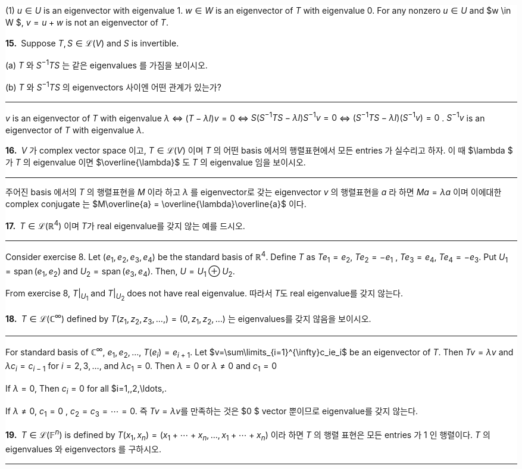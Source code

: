
(1) $u \in U$ is an eigenvector with eigenvalue $1$. $w \in W$ is an eigenvector of $T$ with eigenvalue $0$. For any nonzero $u \in U$ and $w \in  W $, $v=u+w$ is not an eigenvector of $T$.



<b>15. </b> Suppose $T,\, S\in \mathcal{L}(V)$ and $S$ is invertible. 

(a) $T$ 와 $S^{-1}TS$ 는 같은 eigenvalues 를 가짐을 보이시오.

(b) $T$ 와 $S^{-1}TS$ 의 eigenvectors 사이엔 어떤 관계가 있는가?

---

$v$ is an eigenvector of $T$ with eigenvalue $\lambda$ $\iff$ $(T-\lambda I)v=0$ $\iff$ $S(S^{-1}TS - \lambda I) S^{-1}v=0$  $\iff$ $(S^{-1}TS-\lambda I)(S^{-1}v)=0$ .  $S^{-1}v$ is an eigenvector of $T$ with eigenvalue $\lambda$. 



<b>16. </b> $V$ 가 complex vector space 이고, $T \in \mathcal{L}(V)$ 이며 $T$ 의 어떤 basis 에서의 행렬표현에서 모든 entries 가 실수리고 하자. 이 때 $\lambda $ 가 $T$ 의 eigenvalue 이면 $\overline{\lambda}$ 도 $T$ 의 eigenvalue 임을 보이시오.

---

주어진 basis 에서의 $T$ 의 행렬표현을 $M$ 이라 하고 $\lambda$ 를 eigenvector로 갖는 eigenvector $v$ 의 행렬표현을 $a$ 라 하면 $Ma = \lambda a$ 이며 이에대한 complex conjugate 는 $M\overline{a} = \overline{\lambda}\overline{a}$ 이다.



<b>17. </b> $T\in \mathcal{L}(\mathbb{R}^4)$ 이며 $T$가 real eigenvalue를 갖지 않는 예를 드시오.

---

Consider exercise 8. Let $(e_1,\,e_2,\,e_3,\,e_4)$ be the standard basis of $\mathbb{R}^4$.  Define $T$ as $Te_1= e_2$, $Te_2=-e_1$ , $Te_3=e_4$, $Te_4=-e_3$. Put $U_1 = \operatorname{span}(e_1,\,e_2)$ and $U_2 =\operatorname{span}(e_3,\,e_4)$. Then, $U= U_1 \oplus U_2$. 

From exercise 8, $T|_{U_1}$ and $T|_{U_2}$ does not have real eigenvalue. 따라서 $T$도 real eigenvalue를 갖지 않는다.



<b>18. </b> $T\in \mathcal{L}(\mathbb{C}^{\infty})$  defined by $T(z_1,\,z_2,\,z_3,\ldots,)= (0,\,z_1,\,z_2,\ldots)$ 는 eigenvalues를 갖지 않음을 보이시오.

---

For standard basis of $\mathbb{C}^{\infty}$, $e_1,\,e_2,\,\ldots$, $T(e_i)=e_{i+1}$. Let $v=\sum\limits_{i=1}^{\infty}c_ie_i$ be an eigenvector of $T$. Then $Tv=\lambda v$ and $\lambda c_i = c_{i-1}$ for $i=2,\,3,\ldots,$ and $\lambda c_1=0$. Then $\lambda=0$ or $\lambda \ne 0$ and $c_1=0$ 

If $\lambda=0$, Then $c_i=0$ for all $i=1,\,2,\ldots,. 

If $\lambda \ne 0$, $c_1=0$ , $c_2=c_3=\cdots=0$. 즉 $Tv=\lambda v$를 만족하는 것은 $0 $ vector 뿐이므로 eigenvalue를 갖지 않는다.



<b>19. </b> $T\in \mathcal{L}(\mathbb{F}^n)$ is defined by $T(x_1,\,x_n) = (x_1+\cdots+x_n,\ldots,\,x_1 + \cdots + x_n)$ 이라 하면 $T$ 의 행렬 표현은 모든 entries 가 $1$ 인 행렬이다. $T$ 의 eigenvalues 와 eigenvectors 를 구하시오.

---